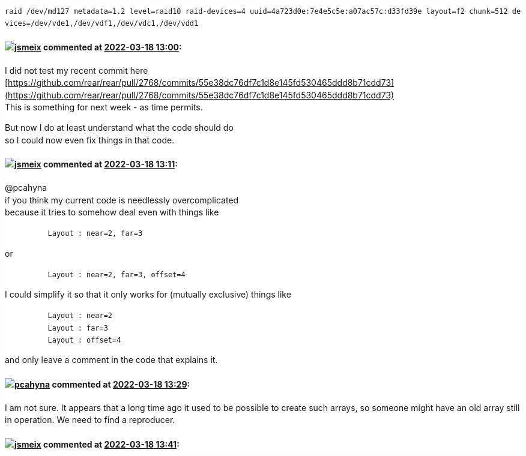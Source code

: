     raid /dev/md127 metadata=1.2 level=raid10 raid-devices=4 uuid=4a723d0e:7e4e5c5e:a07ac57c:d33fd39e layout=f2 chunk=512 devices=/dev/vde1,/dev/vdf1,/dev/vdc1,/dev/vdd1

#### <img src="https://avatars.githubusercontent.com/u/1788608?u=925fc54e2ce01551392622446ece427f51e2f0ce&v=4" width="50">[jsmeix](https://github.com/jsmeix) commented at [2022-03-18 13:00](https://github.com/rear/rear/pull/2768#issuecomment-1072387116):

I did not test my recent commit here  
[https://github.com/rear/rear/pull/2768/commits/55e38dc76df7c1d8e145fd530465ddd8b71cdd73](https://github.com/rear/rear/pull/2768/commits/55e38dc76df7c1d8e145fd530465ddd8b71cdd73)  
This is something for next week - as time permits.

But now I do at least understand what the code should do  
so I could now even fix things in that code.

#### <img src="https://avatars.githubusercontent.com/u/1788608?u=925fc54e2ce01551392622446ece427f51e2f0ce&v=4" width="50">[jsmeix](https://github.com/jsmeix) commented at [2022-03-18 13:11](https://github.com/rear/rear/pull/2768#issuecomment-1072396568):

@pcahyna  
if you think my current code is needlessly overcomplicated  
because it tries to somehow deal even with things like

              Layout : near=2, far=3

or

              Layout : near=2, far=3, offset=4

I could simplify it so that it only works for (mutually exclusive)
things like

              Layout : near=2
              Layout : far=3
              Layout : offset=4

and only leave a comment in the code that explains it.

#### <img src="https://avatars.githubusercontent.com/u/26300485?u=9105d243bc9f7ade463a3e52e8dd13fa67837158&v=4" width="50">[pcahyna](https://github.com/pcahyna) commented at [2022-03-18 13:29](https://github.com/rear/rear/pull/2768#issuecomment-1072411420):

I am not sure. It appears that a long time ago it used to be possible to
create such arrays, so someone might have an old array still in
operation. We need to find a reproducer.

#### <img src="https://avatars.githubusercontent.com/u/1788608?u=925fc54e2ce01551392622446ece427f51e2f0ce&v=4" width="50">[jsmeix](https://github.com/jsmeix) commented at [2022-03-18 13:41](https://github.com/rear/rear/pull/2768#issuecomment-1072422979):
